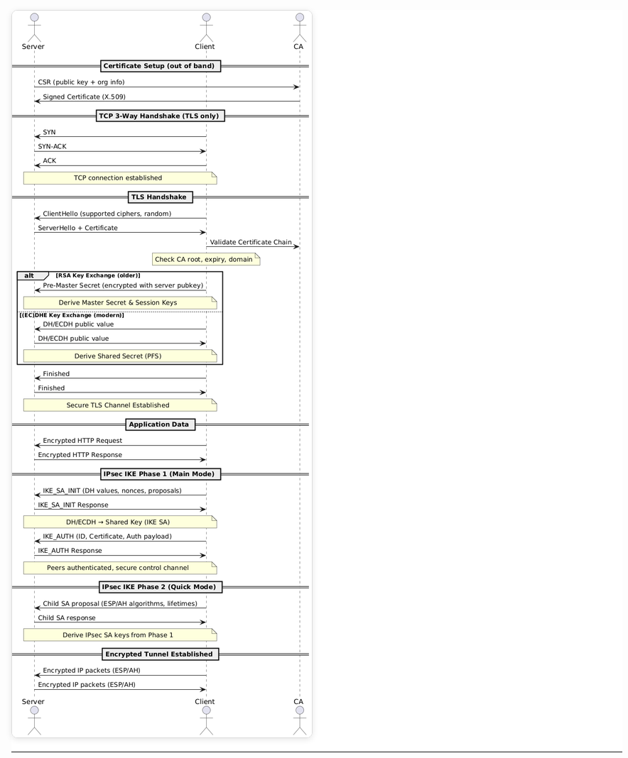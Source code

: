 <img src="./assets/tls_handshake.png" alt="TLS Handshake" style="max-width: 100%; height: auto; border: 1px solid #ddd; border-radius: 8px; box-shadow: 0 2px 8px rgba(0,0,0,0.1);">
</div>

---